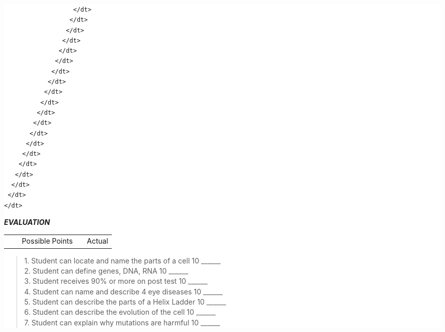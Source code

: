                        </dt>
                      </dt>
                     </dt>
                    </dt>
                   </dt>
                  </dt>
                 </dt>
                </dt>
               </dt>
              </dt>
             </dt>
            </dt>
           </dt>
          </dt>
         </dt>
        </dt>
       </dt>
      </dt>
     </dt>
    </dt>
   </dt>
  </dl>
 </blockquote>
 <p>
  <b>
   <i>
    EVALUATION
   </i>
  </b>
  <br/>
 </p>
 <table border="0">
  <tr>
   <td>
   </td>
   <td>
   </td>
   <td>
    Possible Points
   </td>
   <td>
   </td>
   <td>
    Actual
   </td>
  </tr>
 </table>
 <blockquote>
  <dl>
   <dt>
    1. Student can locate and name the parts of a cell 10 ______
    <dt>
     2. Student can define genes, DNA, RNA 10 ______
     <dt>
      3. Student receives 90% or more on post test 10 ______
      <dt>
       4. Student can name and describe 4 eye diseases 10 ______
       <dt>
        5. Student can describe the parts of a Helix Ladder 10 ______
        <dt>
         6. Student can describe the evolution of the cell 10 ______
         <dt>
          7. Student can explain why mutations are harmful 10 ______
          <dt>